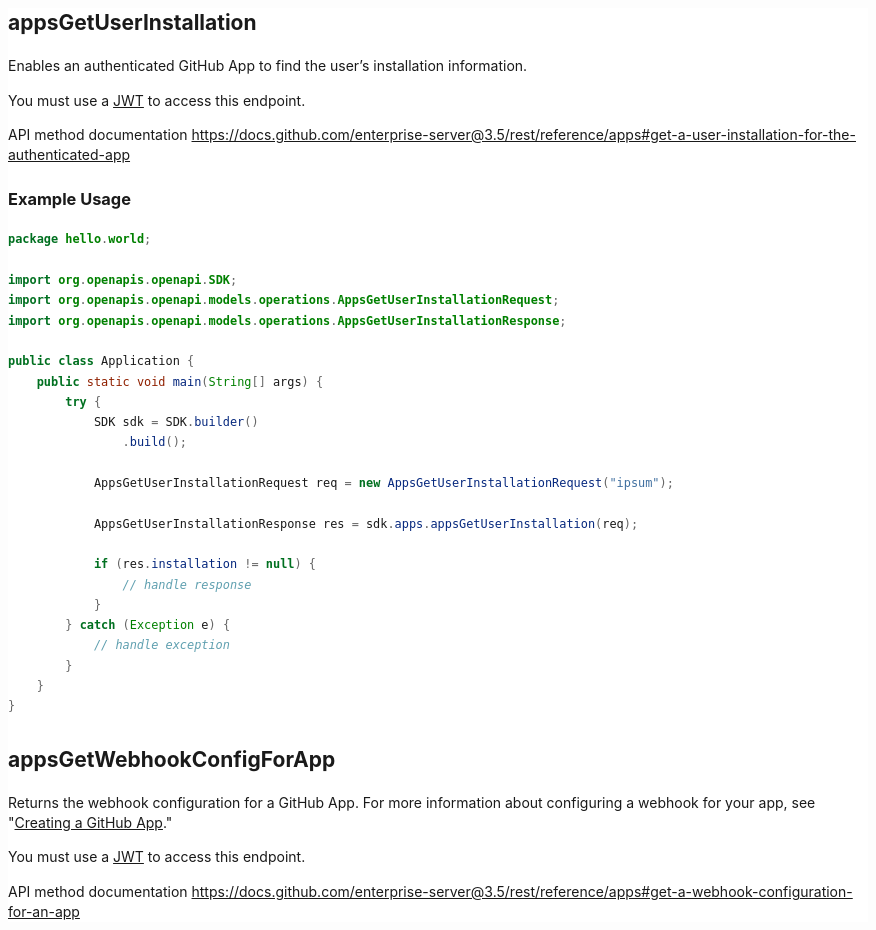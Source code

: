 ## appsGetUserInstallation

Enables an authenticated GitHub App to find the user’s installation information.

You must use a [JWT](https://docs.github.com/enterprise-server@3.5/apps/building-github-apps/authenticating-with-github-apps/#authenticating-as-a-github-app) to access this endpoint.

API method documentation
<https://docs.github.com/enterprise-server@3.5/rest/reference/apps#get-a-user-installation-for-the-authenticated-app>

### Example Usage

```java
package hello.world;

import org.openapis.openapi.SDK;
import org.openapis.openapi.models.operations.AppsGetUserInstallationRequest;
import org.openapis.openapi.models.operations.AppsGetUserInstallationResponse;

public class Application {
    public static void main(String[] args) {
        try {
            SDK sdk = SDK.builder()
                .build();

            AppsGetUserInstallationRequest req = new AppsGetUserInstallationRequest("ipsum");            

            AppsGetUserInstallationResponse res = sdk.apps.appsGetUserInstallation(req);

            if (res.installation != null) {
                // handle response
            }
        } catch (Exception e) {
            // handle exception
        }
    }
}
```

## appsGetWebhookConfigForApp

Returns the webhook configuration for a GitHub App. For more information about configuring a webhook for your app, see "[Creating a GitHub App](/developers/apps/creating-a-github-app)."

You must use a [JWT](https://docs.github.com/enterprise-server@3.5/apps/building-github-apps/authenticating-with-github-apps/#authenticating-as-a-github-app) to access this endpoint.

API method documentation
<https://docs.github.com/enterprise-server@3.5/rest/reference/apps#get-a-webhook-configuration-for-an-app>
